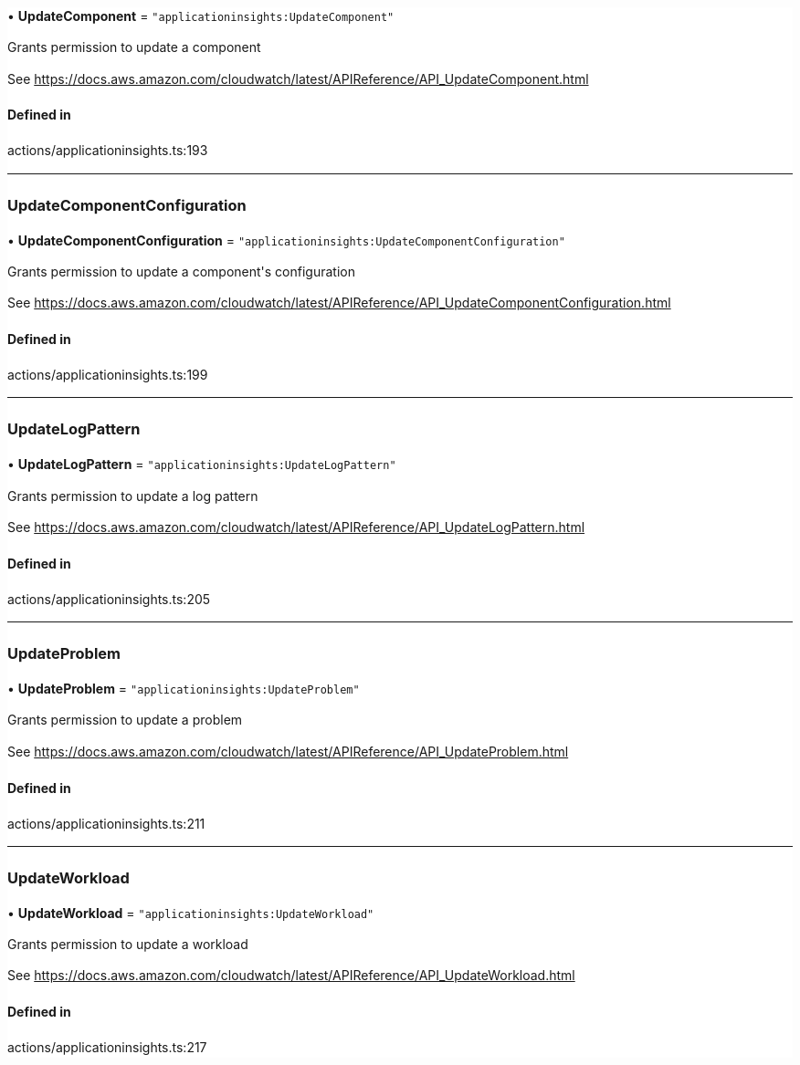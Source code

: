 • **UpdateComponent** = ``"applicationinsights:UpdateComponent"``

Grants permission to update a component

See https://docs.aws.amazon.com/cloudwatch/latest/APIReference/API_UpdateComponent.html

#### Defined in

actions/applicationinsights.ts:193

___

### UpdateComponentConfiguration

• **UpdateComponentConfiguration** = ``"applicationinsights:UpdateComponentConfiguration"``

Grants permission to update a component's configuration

See https://docs.aws.amazon.com/cloudwatch/latest/APIReference/API_UpdateComponentConfiguration.html

#### Defined in

actions/applicationinsights.ts:199

___

### UpdateLogPattern

• **UpdateLogPattern** = ``"applicationinsights:UpdateLogPattern"``

Grants permission to update a log pattern

See https://docs.aws.amazon.com/cloudwatch/latest/APIReference/API_UpdateLogPattern.html

#### Defined in

actions/applicationinsights.ts:205

___

### UpdateProblem

• **UpdateProblem** = ``"applicationinsights:UpdateProblem"``

Grants permission to update a problem

See https://docs.aws.amazon.com/cloudwatch/latest/APIReference/API_UpdateProblem.html

#### Defined in

actions/applicationinsights.ts:211

___

### UpdateWorkload

• **UpdateWorkload** = ``"applicationinsights:UpdateWorkload"``

Grants permission to update a workload

See https://docs.aws.amazon.com/cloudwatch/latest/APIReference/API_UpdateWorkload.html

#### Defined in

actions/applicationinsights.ts:217
